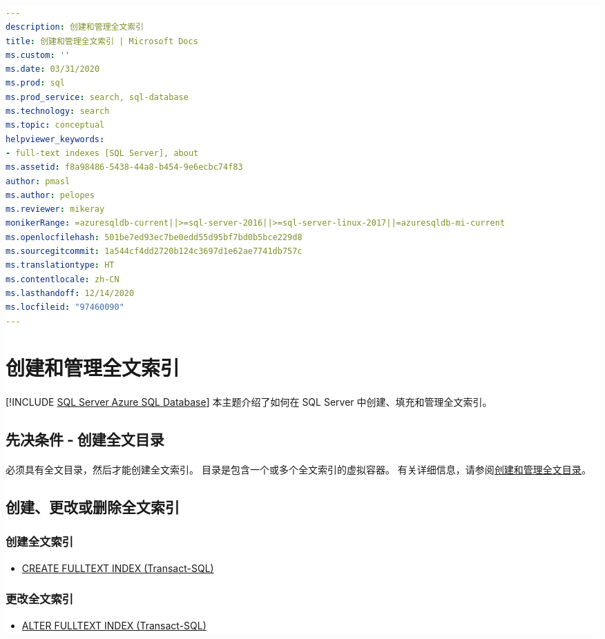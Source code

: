 ```yaml
---
description: 创建和管理全文索引
title: 创建和管理全文索引 | Microsoft Docs
ms.custom: ''
ms.date: 03/31/2020
ms.prod: sql
ms.prod_service: search, sql-database
ms.technology: search
ms.topic: conceptual
helpviewer_keywords:
- full-text indexes [SQL Server], about
ms.assetid: f8a98486-5438-44a8-b454-9e6ecbc74f83
author: pmasl
ms.author: pelopes
ms.reviewer: mikeray
monikerRange: =azuresqldb-current||>=sql-server-2016||>=sql-server-linux-2017||=azuresqldb-mi-current
ms.openlocfilehash: 501be7ed93ec7be0edd55d95bf7bd0b5bce229d8
ms.sourcegitcommit: 1a544cf4dd2720b124c3697d1e62ae7741db757c
ms.translationtype: HT
ms.contentlocale: zh-CN
ms.lasthandoff: 12/14/2020
ms.locfileid: "97460090"
---
```

# <a name="create-and-manage-full-text-indexes"></a>创建和管理全文索引
[!INCLUDE [SQL Server Azure SQL Database](../../includes/applies-to-version/sql-asdb.md)]
本主题介绍了如何在 SQL Server 中创建、填充和管理全文索引。
  
## <a name="prerequisite---create-a-full-text-catalog"></a>先决条件 - 创建全文目录
必须具有全文目录，然后才能创建全文索引。 目录是包含一个或多个全文索引的虚拟容器。 有关详细信息，请参阅[创建和管理全文目录](../../relational-databases/search/create-and-manage-full-text-catalogs.md)。
  
##  <a name="create-alter-or-drop-a-full-text-index"></a><a name="tasks"></a> 创建、更改或删除全文索引  
### <a name="create-a-full-text-index"></a>创建全文索引  
  
-   [CREATE FULLTEXT INDEX (Transact-SQL)](../../t-sql/statements/create-fulltext-index-transact-sql.md)  
  
### <a name="alter-a-full-text-index"></a>更改全文索引
  
-   [ALTER FULLTEXT INDEX (Transact-SQL)](../../t-sql/statements/alter-fulltext-index-transact-sql.md)  
  